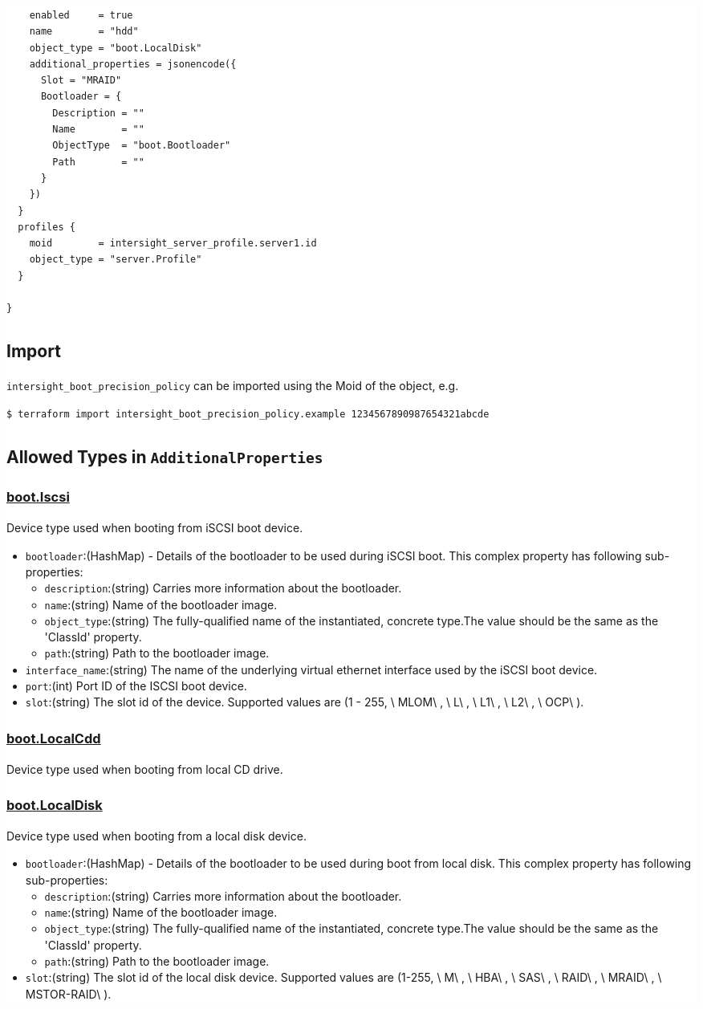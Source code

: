 ```hcl
    enabled     = true
    name        = "hdd"
    object_type = "boot.LocalDisk"
    additional_properties = jsonencode({
      Slot = "MRAID"
      Bootloader = {
        Description = ""
        Name        = ""
        ObjectType  = "boot.Bootloader"
        Path        = ""
      }
    })
  }
  profiles {
    moid        = intersight_server_profile.server1.id
    object_type = "server.Profile"
  }

}
```

## Import
`intersight_boot_precision_policy` can be imported using the Moid of the object, e.g.
```
$ terraform import intersight_boot_precision_policy.example 1234567890987654321abcde
```
## Allowed Types in `AdditionalProperties`
 
### [boot.Iscsi](#argument-reference)
Device type used when booting from iSCSI boot device.
* `bootloader`:(HashMap) - Details of the bootloader to be used during iSCSI boot. 
This complex property has following sub-properties:
  + `description`:(string) Carries more information about the bootloader. 
  + `name`:(string) Name of the bootloader image. 
  + `object_type`:(string) The fully-qualified name of the instantiated, concrete type.The value should be the same as the 'ClassId' property. 
  + `path`:(string) Path to the bootloader image. 
* `interface_name`:(string) The name of the underlying virtual ethernet interface used by the iSCSI boot device. 
* `port`:(int) Port ID of the ISCSI boot device. 
* `slot`:(string) The slot id of the device. Supported values are (1 - 255, \ MLOM\ , \ L\ , \ L1\ , \ L2\ , \ OCP\ ). 

### [boot.LocalCdd](#argument-reference)
Device type used when booting from local CD drive.

### [boot.LocalDisk](#argument-reference)
Device type used when booting from a local disk device.
* `bootloader`:(HashMap) - Details of the bootloader to be used during boot from local disk. 
This complex property has following sub-properties:
  + `description`:(string) Carries more information about the bootloader. 
  + `name`:(string) Name of the bootloader image. 
  + `object_type`:(string) The fully-qualified name of the instantiated, concrete type.The value should be the same as the 'ClassId' property. 
  + `path`:(string) Path to the bootloader image. 
* `slot`:(string) The slot id of the local disk device. Supported values are (1-255, \ M\ , \ HBA\ , \ SAS\ , \ RAID\ , \ MRAID\ , \ MSTOR-RAID\ ). 

